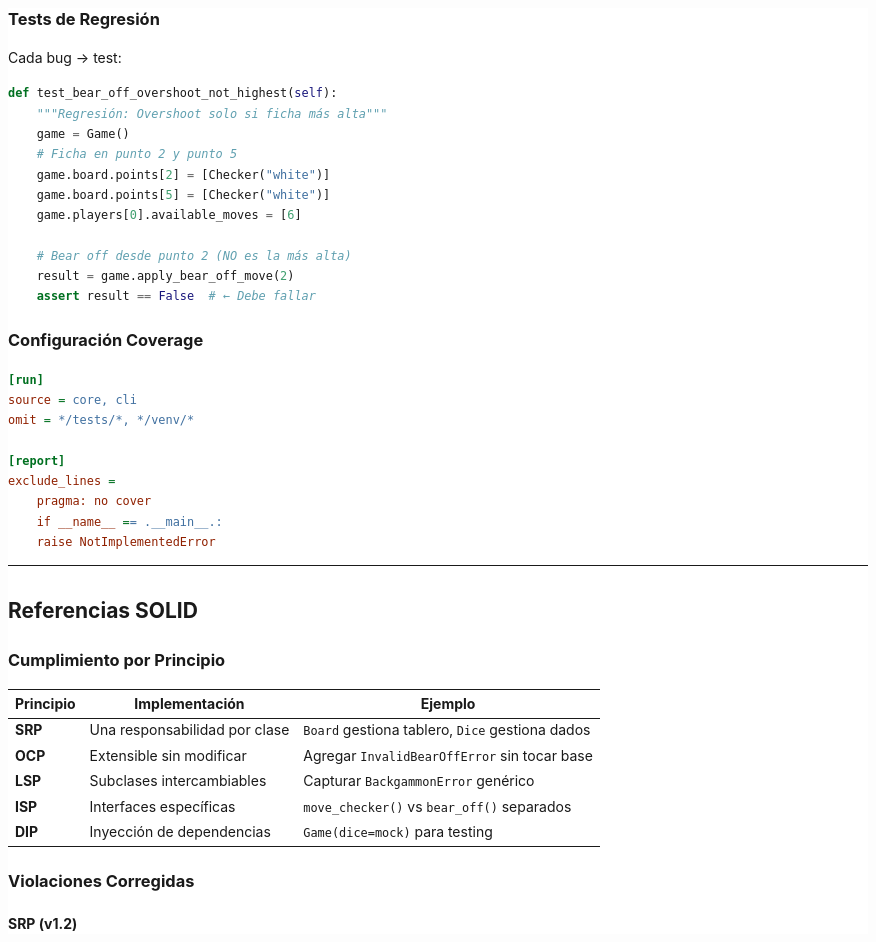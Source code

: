### Tests de Regresión

Cada bug → test:

```python
def test_bear_off_overshoot_not_highest(self):
    """Regresión: Overshoot solo si ficha más alta"""
    game = Game()
    # Ficha en punto 2 y punto 5
    game.board.points[2] = [Checker("white")]
    game.board.points[5] = [Checker("white")]
    game.players[0].available_moves = [6]
    
    # Bear off desde punto 2 (NO es la más alta)
    result = game.apply_bear_off_move(2)
    assert result == False  # ← Debe fallar
```

### Configuración Coverage

```ini
[run]
source = core, cli
omit = */tests/*, */venv/*

[report]
exclude_lines =
    pragma: no cover
    if __name__ == .__main__.:
    raise NotImplementedError
```

---

## Referencias SOLID

### Cumplimiento por Principio

| Principio | Implementación | Ejemplo |
|-----------|---------------|---------|
| **SRP** | Una responsabilidad por clase | `Board` gestiona tablero, `Dice` gestiona dados |
| **OCP** | Extensible sin modificar | Agregar `InvalidBearOffError` sin tocar base |
| **LSP** | Subclases intercambiables | Capturar `BackgammonError` genérico |
| **ISP** | Interfaces específicas | `move_checker()` vs `bear_off()` separados |
| **DIP** | Inyección de dependencias | `Game(dice=mock)` para testing |

### Violaciones Corregidas

#### SRP (v1.2)
